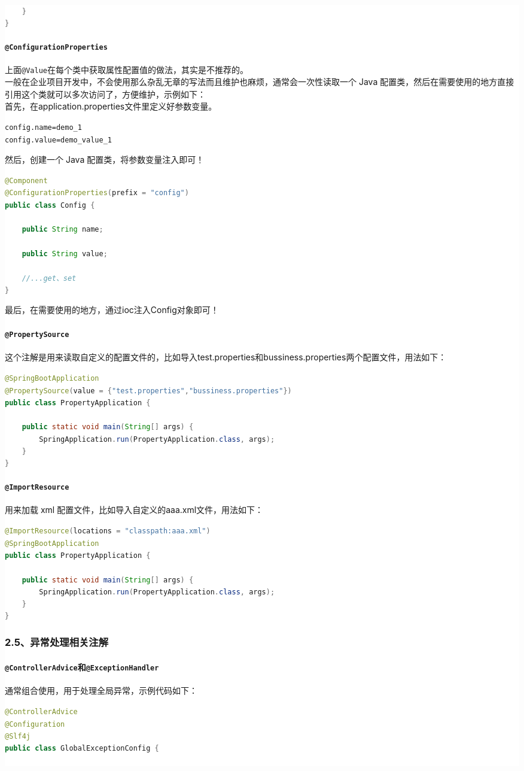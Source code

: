 ```java
    }
}
```
<a name="L1ZfT"></a>
#### `@ConfigurationProperties`
上面`@Value`在每个类中获取属性配置值的做法，其实是不推荐的。<br />一般在企业项目开发中，不会使用那么杂乱无章的写法而且维护也麻烦，通常会一次性读取一个 Java 配置类，然后在需要使用的地方直接引用这个类就可以多次访问了，方便维护，示例如下：<br />首先，在application.properties文件里定义好参数变量。
```
config.name=demo_1
config.value=demo_value_1
```
然后，创建一个 Java 配置类，将参数变量注入即可！
```java
@Component
@ConfigurationProperties(prefix = "config")
public class Config {

    public String name;

    public String value;

    //...get、set
}
```
最后，在需要使用的地方，通过ioc注入Config对象即可！
<a name="pY4e8"></a>
#### `@PropertySource`
这个注解是用来读取自定义的配置文件的，比如导入test.properties和bussiness.properties两个配置文件，用法如下：
```java
@SpringBootApplication
@PropertySource(value = {"test.properties","bussiness.properties"})
public class PropertyApplication {

    public static void main(String[] args) {
        SpringApplication.run(PropertyApplication.class, args);
    }
}
```
<a name="hr6Te"></a>
#### `@ImportResource`
用来加载 xml 配置文件，比如导入自定义的aaa.xml文件，用法如下：
```java
@ImportResource(locations = "classpath:aaa.xml")
@SpringBootApplication
public class PropertyApplication {

    public static void main(String[] args) {
        SpringApplication.run(PropertyApplication.class, args);
    }
}
```
<a name="f7Mmk"></a>
### 2.5、异常处理相关注解
<a name="jQt9m"></a>
#### `@ControllerAdvice`和`@ExceptionHandler`
通常组合使用，用于处理全局异常，示例代码如下：
```java
@ControllerAdvice
@Configuration
@Slf4j
public class GlobalExceptionConfig {
 
```